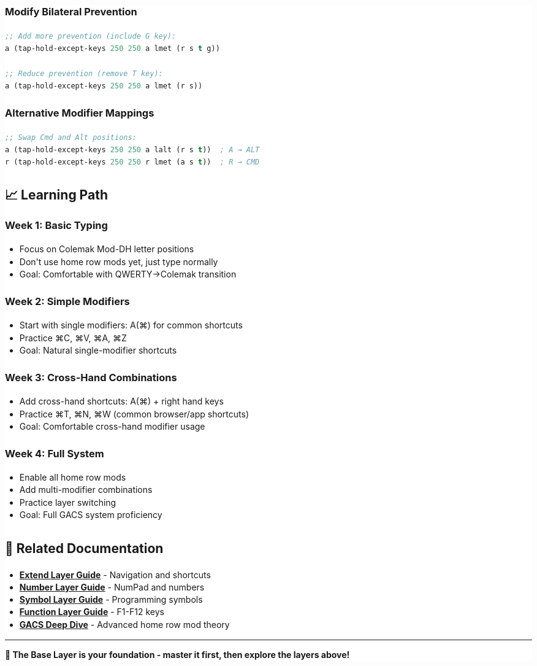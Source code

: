 ### Modify Bilateral Prevention
```lisp
;; Add more prevention (include G key):
a (tap-hold-except-keys 250 250 a lmet (r s t g))

;; Reduce prevention (remove T key):
a (tap-hold-except-keys 250 250 a lmet (r s))
```

### Alternative Modifier Mappings
```lisp
;; Swap Cmd and Alt positions:
a (tap-hold-except-keys 250 250 a lalt (r s t))  ; A → ALT
r (tap-hold-except-keys 250 250 r lmet (a s t))  ; R → CMD
```

## 📈 Learning Path

### Week 1: Basic Typing
- Focus on Colemak Mod-DH letter positions
- Don't use home row mods yet, just type normally
- Goal: Comfortable with QWERTY→Colemak transition

### Week 2: Simple Modifiers  
- Start with single modifiers: A(⌘) for common shortcuts
- Practice ⌘C, ⌘V, ⌘A, ⌘Z
- Goal: Natural single-modifier shortcuts

### Week 3: Cross-Hand Combinations
- Add cross-hand shortcuts: A(⌘) + right hand keys
- Practice ⌘T, ⌘N, ⌘W (common browser/app shortcuts)
- Goal: Comfortable cross-hand modifier usage

### Week 4: Full System
- Enable all home row mods
- Add multi-modifier combinations  
- Practice layer switching
- Goal: Full GACS system proficiency

## 🔗 Related Documentation

- [**Extend Layer Guide**](./EXTEND-LAYER-README.md) - Navigation and shortcuts
- [**Number Layer Guide**](./NUMBER-LAYER-README.md) - NumPad and numbers
- [**Symbol Layer Guide**](./SYMBOL-LAYER-README.md) - Programming symbols
- [**Function Layer Guide**](./FUNCTION-LAYER-README.md) - F1-F12 keys
- [**GACS Deep Dive**](./GACS-SYSTEM-README.md) - Advanced home row mod theory

---

**🎹 The Base Layer is your foundation - master it first, then explore the layers above!**